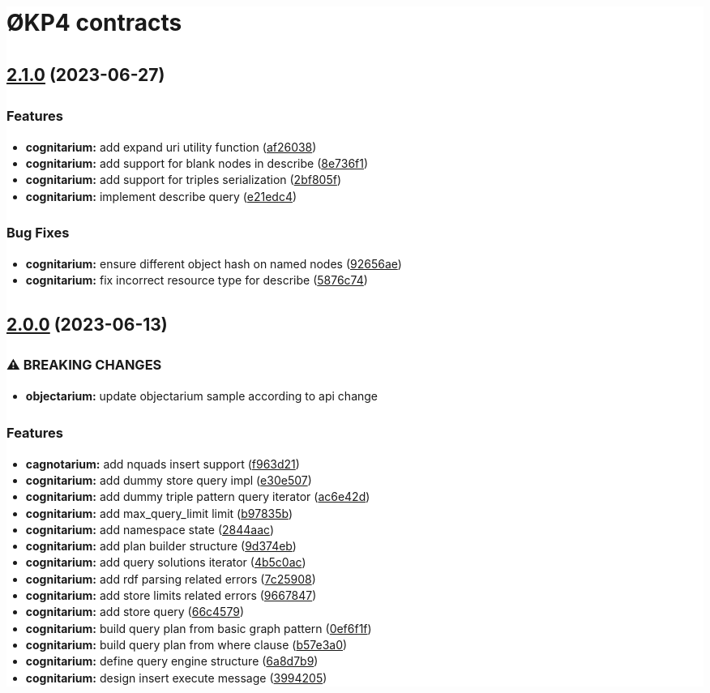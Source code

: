 # ØKP4 contracts

## [2.1.0](https://github.com/okp4/contracts/compare/v2.0.0...v2.1.0) (2023-06-27)


### Features

* **cognitarium:** add expand uri utility function ([af26038](https://github.com/okp4/contracts/commit/af2603843cb761da8c4ec6ff8d7bbbd7f6ee2d1c))
* **cognitarium:** add support for blank nodes in describe ([8e736f1](https://github.com/okp4/contracts/commit/8e736f10b95c6540d9432c18b0346396ab28c24d))
* **cognitarium:** add support for triples serialization ([2bf805f](https://github.com/okp4/contracts/commit/2bf805f1f51850f1026ca01ed3f1a1dd743dfd23))
* **cognitarium:** implement describe query ([e21edc4](https://github.com/okp4/contracts/commit/e21edc40859e1632ad2a64039c71a69f14a4849b))


### Bug Fixes

* **cognitarium:** ensure different object hash on named nodes ([92656ae](https://github.com/okp4/contracts/commit/92656ae4e257e331bec9ca86a29193ea39af81b2))
* **cognitarium:** fix incorrect resource type for describe ([5876c74](https://github.com/okp4/contracts/commit/5876c745e03debe7d292d10e38df4ab600502b99))

## [2.0.0](https://github.com/okp4/contracts/compare/v1.0.0...v2.0.0) (2023-06-13)


### ⚠ BREAKING CHANGES

* **objectarium:** update objectarium sample according to api change

### Features

* **cagnotarium:** add nquads insert support ([f963d21](https://github.com/okp4/contracts/commit/f963d21b229d6d5f49e03153cbf5f2d00d764f54))
* **cognitarium:** add dummy store query impl ([e30e507](https://github.com/okp4/contracts/commit/e30e507de9fcbac01af6cc94a70951239b014bff))
* **cognitarium:** add dummy triple pattern query iterator ([ac6e42d](https://github.com/okp4/contracts/commit/ac6e42de007d0f75cac0c91b265e0b21572777da))
* **cognitarium:** add max_query_limit limit ([b97835b](https://github.com/okp4/contracts/commit/b97835bb68d09e282bdb77e850177d25351e2e8e))
* **cognitarium:** add namespace state ([2844aac](https://github.com/okp4/contracts/commit/2844aac4ad05a929624c43c3d268c4ebc1396a1b))
* **cognitarium:** add plan builder structure ([9d374eb](https://github.com/okp4/contracts/commit/9d374eb14dbbc6983dcbfb3b34ca525374d1a2b3))
* **cognitarium:** add query solutions iterator ([4b5c0ac](https://github.com/okp4/contracts/commit/4b5c0acceddc23031df368b3ca78b50c0146e889))
* **cognitarium:** add rdf parsing related errors ([7c25908](https://github.com/okp4/contracts/commit/7c259089e9e409a683333bc7c85bd114ff2a37e3))
* **cognitarium:** add store limits related errors ([9667847](https://github.com/okp4/contracts/commit/96678479dd6936542af2d9de1fce845b1e2277d6))
* **cognitarium:** add store query ([66c4579](https://github.com/okp4/contracts/commit/66c4579404bdb8b269f203db329649ea0f1c48af))
* **cognitarium:** build query plan from basic graph pattern ([0ef6f1f](https://github.com/okp4/contracts/commit/0ef6f1f73948c581a8479d26bf40824d733f2a03))
* **cognitarium:** build query plan from where clause ([b57e3a0](https://github.com/okp4/contracts/commit/b57e3a01b024b8230ee6599fc68560c54a005701))
* **cognitarium:** define query engine structure ([6a8d7b9](https://github.com/okp4/contracts/commit/6a8d7b94c74d17245a3de3c2f0acd26e6a44949f))
* **cognitarium:** design insert execute message ([3994205](https://github.com/okp4/contracts/commit/39942050c1f07df9b59315c1882a4602e1b1b921))